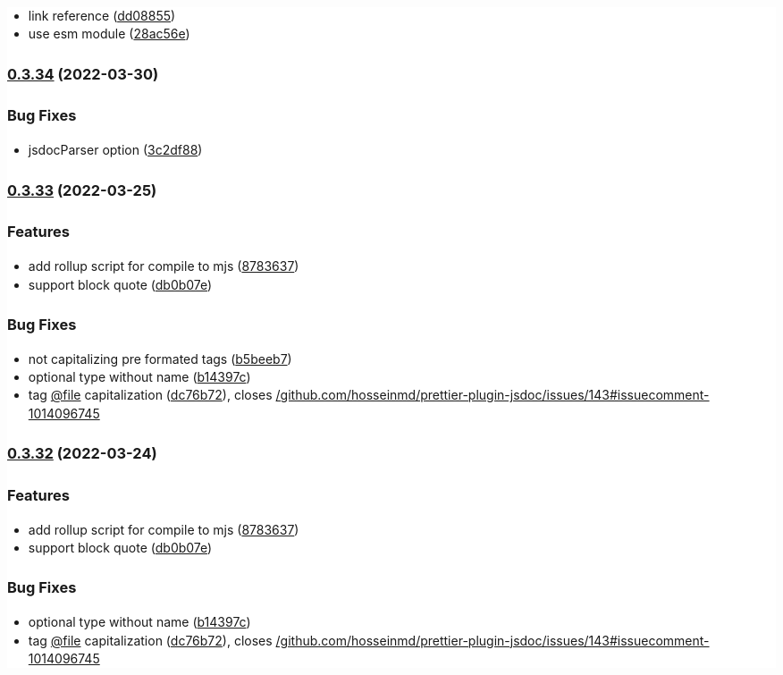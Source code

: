- link reference ([dd08855](https://github.com/hosseinmd/prettier-plugin-jsdoc/commit/dd0885536c8523ac78b2cfabde9fe81d6c57074a))
- use esm module ([28ac56e](https://github.com/hosseinmd/prettier-plugin-jsdoc/commit/28ac56e0eeaaf9d5f6e6170f8d8979c0d758840b))

### [0.3.34](https://github.com/hosseinmd/prettier-plugin-jsdoc/compare/v0.3.33...v0.3.34) (2022-03-30)

### Bug Fixes

- jsdocParser option ([3c2df88](https://github.com/hosseinmd/prettier-plugin-jsdoc/commit/3c2df88e6d21bbc33ebd60ade7b23492fbac4f2a))

### [0.3.33](https://github.com/hosseinmd/prettier-plugin-jsdoc/compare/v0.3.31...v0.3.33) (2022-03-25)

### Features

- add rollup script for compile to mjs ([8783637](https://github.com/hosseinmd/prettier-plugin-jsdoc/commit/8783637eb3da7abd6fedc5c4c032028f82f30670))
- support block quote ([db0b07e](https://github.com/hosseinmd/prettier-plugin-jsdoc/commit/db0b07ecfeb862b9b6510e8dd1896c638ca1aaef))

### Bug Fixes

- not capitalizing pre formated tags ([b5beeb7](https://github.com/hosseinmd/prettier-plugin-jsdoc/commit/b5beeb7e2a3db9290e1b4d77ab4866824b25347f))
- optional type without name ([b14397c](https://github.com/hosseinmd/prettier-plugin-jsdoc/commit/b14397c6e0a2e310172f12b7bc8f0efbbdf8ebdd))
- tag [@file](https://github.com/file) capitalization ([dc76b72](https://github.com/hosseinmd/prettier-plugin-jsdoc/commit/dc76b72a8e2f8b9c5e1c71d7f614563fa107de11)), closes [/github.com/hosseinmd/prettier-plugin-jsdoc/issues/143#issuecomment-1014096745](https://github.com/hosseinmd//github.com/hosseinmd/prettier-plugin-jsdoc/issues/143/issues/issuecomment-1014096745)

### [0.3.32](https://github.com/hosseinmd/prettier-plugin-jsdoc/compare/v0.3.31...v0.3.32) (2022-03-24)

### Features

- add rollup script for compile to mjs ([8783637](https://github.com/hosseinmd/prettier-plugin-jsdoc/commit/8783637eb3da7abd6fedc5c4c032028f82f30670))
- support block quote ([db0b07e](https://github.com/hosseinmd/prettier-plugin-jsdoc/commit/db0b07ecfeb862b9b6510e8dd1896c638ca1aaef))

### Bug Fixes

- optional type without name ([b14397c](https://github.com/hosseinmd/prettier-plugin-jsdoc/commit/b14397c6e0a2e310172f12b7bc8f0efbbdf8ebdd))
- tag [@file](https://github.com/file) capitalization ([dc76b72](https://github.com/hosseinmd/prettier-plugin-jsdoc/commit/dc76b72a8e2f8b9c5e1c71d7f614563fa107de11)), closes [/github.com/hosseinmd/prettier-plugin-jsdoc/issues/143#issuecomment-1014096745](https://github.com/hosseinmd//github.com/hosseinmd/prettier-plugin-jsdoc/issues/143/issues/issuecomment-1014096745)
